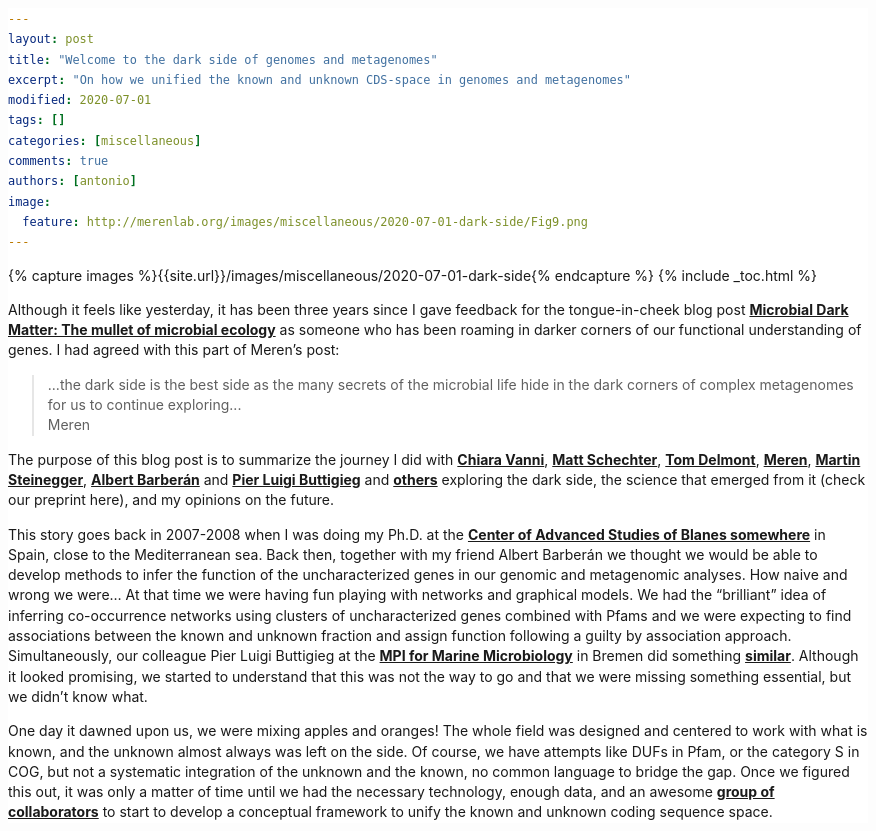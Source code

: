 ```yaml
---
layout: post
title: "Welcome to the dark side of genomes and metagenomes"
excerpt: "On how we unified the known and unknown CDS-space in genomes and metagenomes"
modified: 2020-07-01
tags: []
categories: [miscellaneous]
comments: true
authors: [antonio]
image:
  feature: http://merenlab.org/images/miscellaneous/2020-07-01-dark-side/Fig9.png
---
```


{% capture images %}{{site.url}}/images/miscellaneous/2020-07-01-dark-side{% endcapture %}
{% include _toc.html %}

Although it feels like yesterday, it has been three years since I gave feedback for the tongue-in-cheek blog post [**Microbial Dark Matter: The mullet of microbial ecology**](2017-06-22-microbial-dark-matter.md) as someone who has been roaming in darker corners of our functional understanding of genes. I had agreed with this part of Meren’s post:

<blockquote>
...the dark side is the best side as the many secrets of the microbial life hide in the dark corners of complex metagenomes for us to continue exploring...

<div class="blockquote-author">Meren</div>
</blockquote>


The purpose of this blog post is to summarize the journey I did with [**Chiara Vanni**](https://twitter.com/chiaravanni5), [**Matt Schechter**](https://twitter.com/mschecht_bio), [**Tom Delmont**](https://twitter.com/tomodelmont), [**Meren**](https://twitter.com/merenbey), [**Martin Steinegger**](https://twitter.com/thesteinegger), [**Albert Barberán**](https://barberanalbert.wixsite.com/) and [**Pier Luigi Buttigieg**](https://twitter.com/plbuttigieg) and [**others**](https://dark.metagenomics.eu/who) exploring the dark side, the science that emerged from it (check our preprint here), and my opinions on the future. 

This story goes back in 2007-2008 when I was doing my Ph.D. at the [**Center of Advanced Studies of Blanes somewhere**](http://www.ceab.csic.es) in Spain, close to the Mediterranean sea. Back then, together with my friend Albert Barberán we thought we would be able to develop methods to infer the function of the uncharacterized genes in our genomic and metagenomic analyses. How naive and wrong we were… At that time we were having fun playing with networks and graphical models. We had the “brilliant” idea of inferring co-occurrence networks using clusters of uncharacterized genes combined with Pfams and we were expecting to find associations between the known and unknown fraction and assign function following a guilty by association approach. Simultaneously, our colleague Pier Luigi Buttigieg at the [**MPI for Marine Microbiology**](http://www.mpi-bremen.de) in Bremen did something [**similar**](https://doi.org/10.1371/journal.pone.0050869). Although it looked promising, we started to understand that this was not the way to go and that we were missing something essential, but we didn’t know what. 

One day it dawned upon us, we were mixing apples and oranges! The whole field was designed and centered to work with what is known, and the unknown almost always was left on the side. Of course, we have attempts like DUFs in Pfam, or the category S in COG, but not a systematic integration of the unknown and the known, no common language to bridge the gap. Once we figured this out, it was only a matter of time until we had the necessary technology, enough data, and an awesome [**group of collaborators**](https://dark.metagenomics.eu/who) to start to develop a conceptual framework to unify the known and unknown coding sequence space.
